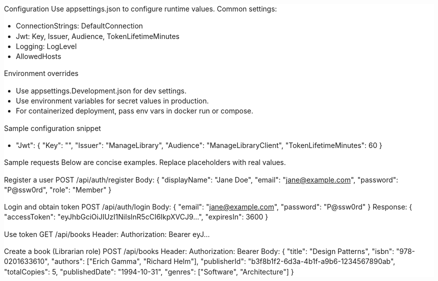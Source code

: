 Configuration
Use appsettings.json to configure runtime values. Common settings:
- ConnectionStrings: DefaultConnection
- Jwt: Key, Issuer, Audience, TokenLifetimeMinutes
- Logging: LogLevel
- AllowedHosts

Environment overrides
- Use appsettings.Development.json for dev settings.
- Use environment variables for secret values in production.
- For containerized deployment, pass env vars in docker run or compose.

Sample configuration snippet
- "Jwt": { "Key": "<very-secure-key>", "Issuer": "ManageLibrary", "Audience": "ManageLibraryClient", "TokenLifetimeMinutes": 60 }

Sample requests
Below are concise examples. Replace placeholders with real values.

Register a user
POST /api/auth/register
Body:
{
  "displayName": "Jane Doe",
  "email": "jane@example.com",
  "password": "P@ssw0rd",
  "role": "Member"
}

Login and obtain token
POST /api/auth/login
Body:
{
  "email": "jane@example.com",
  "password": "P@ssw0rd"
}
Response:
{
  "accessToken": "eyJhbGciOiJIUzI1NiIsInR5cCI6IkpXVCJ9...",
  "expiresIn": 3600
}

Use token
GET /api/books
Header:
Authorization: Bearer eyJ...

Create a book (Librarian role)
POST /api/books
Header:
Authorization: Bearer <librarian-token>
Body:
{
  "title": "Design Patterns",
  "isbn": "978-0201633610",
  "authors": ["Erich Gamma", "Richard Helm"],
  "publisherId": "b3f8b1f2-6d3a-4b1f-a9b6-1234567890ab",
  "totalCopies": 5,
  "publishedDate": "1994-10-31",
  "genres": ["Software", "Architecture"]
}
